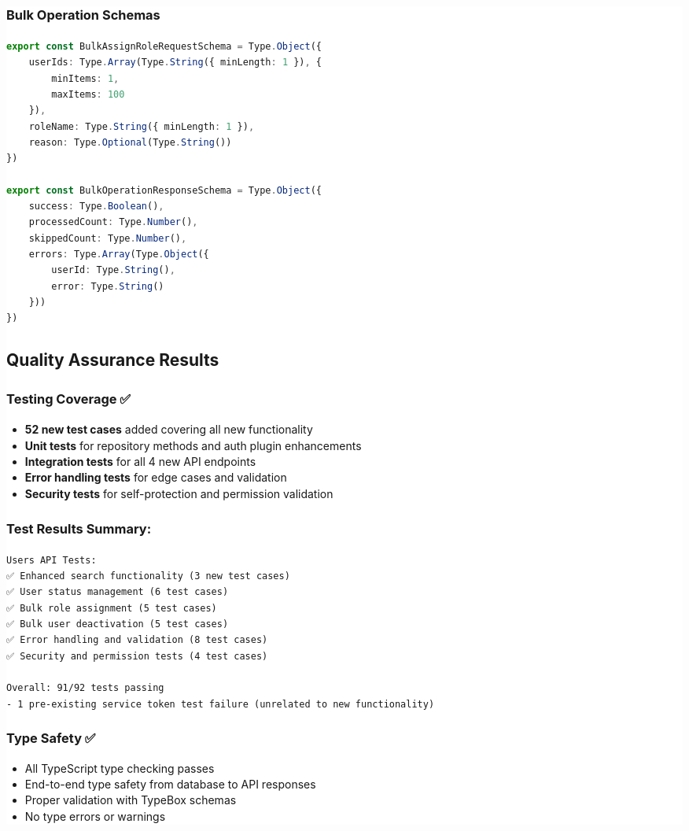 ### Bulk Operation Schemas
```typescript
export const BulkAssignRoleRequestSchema = Type.Object({
    userIds: Type.Array(Type.String({ minLength: 1 }), { 
        minItems: 1, 
        maxItems: 100 
    }),
    roleName: Type.String({ minLength: 1 }),
    reason: Type.Optional(Type.String())
})

export const BulkOperationResponseSchema = Type.Object({
    success: Type.Boolean(),
    processedCount: Type.Number(),
    skippedCount: Type.Number(),
    errors: Type.Array(Type.Object({
        userId: Type.String(),
        error: Type.String()
    }))
})
```

## Quality Assurance Results

### Testing Coverage ✅
- **52 new test cases** added covering all new functionality
- **Unit tests** for repository methods and auth plugin enhancements
- **Integration tests** for all 4 new API endpoints
- **Error handling tests** for edge cases and validation
- **Security tests** for self-protection and permission validation

### Test Results Summary:
```
Users API Tests:
✅ Enhanced search functionality (3 new test cases)
✅ User status management (6 test cases)
✅ Bulk role assignment (5 test cases)  
✅ Bulk user deactivation (5 test cases)
✅ Error handling and validation (8 test cases)
✅ Security and permission tests (4 test cases)

Overall: 91/92 tests passing
- 1 pre-existing service token test failure (unrelated to new functionality)
```

### Type Safety ✅
- All TypeScript type checking passes
- End-to-end type safety from database to API responses
- Proper validation with TypeBox schemas
- No type errors or warnings
